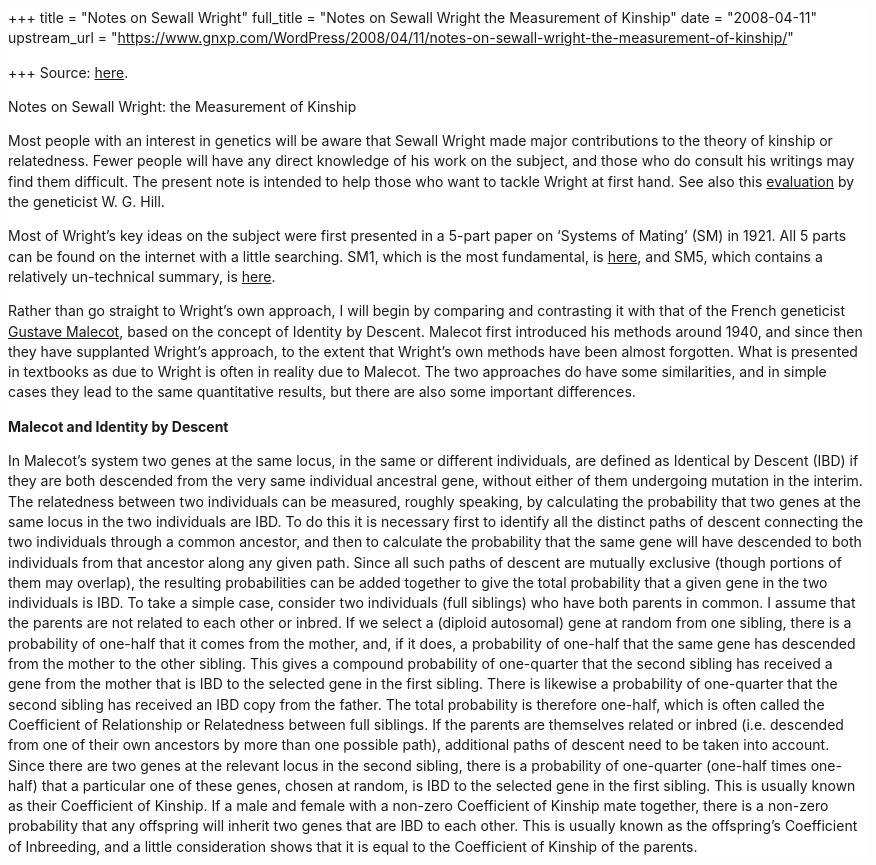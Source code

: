 +++
title = "Notes on Sewall Wright"
full_title = "Notes on Sewall Wright the Measurement of Kinship"
date = "2008-04-11"
upstream_url = "https://www.gnxp.com/WordPress/2008/04/11/notes-on-sewall-wright-the-measurement-of-kinship/"

+++
Source: [here](https://www.gnxp.com/WordPress/2008/04/11/notes-on-sewall-wright-the-measurement-of-kinship/).

Notes on Sewall Wright: the Measurement of Kinship

Most people with an interest in genetics will be aware that Sewall Wright made major contributions to the theory of kinship or relatedness. Fewer people will have any direct knowledge of his work on the subject, and those who do consult his writings may find them difficult. The present note is intended to help those who want to tackle Wright at first hand. See also this [evaluation](http://www.genetics.org/cgi/content/citation/143/4/1499) by the geneticist W. G. Hill.

Most of Wright’s key ideas on the subject were first presented in a 5-part paper on ‘Systems of Mating’ (SM) in 1921. All 5 parts can be found on the internet with a little searching. SM1, which is the most fundamental, is [here](http://www.pubmedcentral.nih.gov/articlerender.fcgi?&artid=1200501), and SM5, which contains a relatively un-technical summary, is [here](http://www.ncbi.nlm.nih.gov/sites/entrez?db=pubmed&uid=17245962&cmd=showdetailview&indexed=google).

Rather than go straight to Wright’s own approach, I will begin by comparing and contrasting it with that of the French geneticist [Gustave Malecot](http://www.genetics.org/cgi/content/full/152/2/477), based on the concept of Identity by Descent. Malecot first introduced his methods around 1940, and since then they have supplanted Wright’s approach, to the extent that Wright’s own methods have been almost forgotten. What is presented in textbooks as due to Wright is often in reality due to Malecot. The two approaches do have some similarities, and in simple cases they lead to the same quantitative results, but there are also some important differences.

**Malecot and Identity by Descent**

In Malecot’s system two genes at the same locus, in the same or different individuals, are defined as Identical by Descent (IBD) if they are both descended from the very same individual ancestral gene, without either of them undergoing mutation in the interim. The relatedness between two individuals can be measured, roughly speaking, by calculating the probability that two genes at the same locus in the two individuals are IBD. To do this it is necessary first to identify all the distinct paths of descent connecting the two individuals through a common ancestor, and then to calculate the probability that the same gene will have descended to both individuals from that ancestor along any given path. Since all such paths of descent are mutually exclusive (though portions of them may overlap), the resulting probabilities can be added together to give the total probability that a given gene in the two individuals is IBD. To take a simple case, consider two individuals (full siblings) who have both parents in common. I assume that the parents are not related to each other or inbred. If we select a (diploid autosomal) gene at random from one sibling, there is a probability of one-half that it comes from the mother, and, if it does, a probability of one-half that the same gene has descended from the mother to the other sibling. This gives a compound probability of one-quarter that the second sibling has received a gene from the mother that is IBD to the selected gene in the first sibling. There is likewise a probability of one-quarter that the second sibling has received an IBD copy from the father. The total probability is therefore one-half, which is often called the Coefficient of Relationship or Relatedness between full siblings. If the parents are themselves related or inbred (i.e. descended from one of their own ancestors by more than one possible path), additional paths of descent need to be taken into account. Since there are two genes at the relevant locus in the second sibling, there is a probability of one-quarter (one-half times one-half) that a particular one of these genes, chosen at random, is IBD to the selected gene in the first sibling. This is usually known as their Coefficient of Kinship. If a male and female with a non-zero Coefficient of Kinship mate together, there is a non-zero probability that any offspring will inherit two genes that are IBD to each other. This is usually known as the offspring’s Coefficient of Inbreeding, and a little consideration shows that it is equal to the Coefficient of Kinship of the parents.
